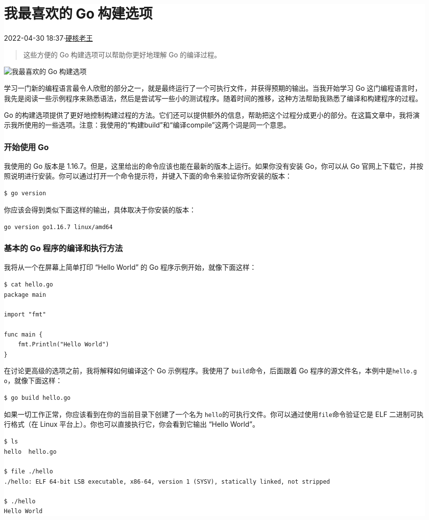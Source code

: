 # 我最喜欢的 Go 构建选项

2022-04-30 18:37·[硬核老王](https://www.toutiao.com/c/user/token/MS4wLjABAAAApnED1_dbh9sUKI-MK6kqMGi7O7z3NJ_24jRnwPZr7Gg/?source=tuwen_detail)

> 这些方便的 Go 构建选项可以帮助你更好地理解 Go 的编译过程。

![我最喜欢的 Go 构建选项](https://p3.toutiaoimg.com/origin/tos-cn-i-tjoges91tu/T4U1YqY9UdUrIg?from=pc)

学习一门新的编程语言最令人欣慰的部分之一，就是最终运行了一个可执行文件，并获得预期的输出。当我开始学习 Go 这门编程语言时，我先是阅读一些示例程序来熟悉语法，然后是尝试写一些小的测试程序。随着时间的推移，这种方法帮助我熟悉了编译和构建程序的过程。

Go 的构建选项提供了更好地控制构建过程的方法。它们还可以提供额外的信息，帮助把这个过程分成更小的部分。在这篇文章中，我将演示我所使用的一些选项。注意：我使用的“构建build”和“编译compile”这两个词是同一个意思。

### 开始使用 Go

我使用的 Go 版本是 1.16.7。但是，这里给出的命令应该也能在最新的版本上运行。如果你没有安装 Go，你可以从 Go 官网上下载它，并按照说明进行安装。你可以通过打开一个命令提示符，并键入下面的命令来验证你所安装的版本：

```
$ go version
```

你应该会得到类似下面这样的输出，具体取决于你安装的版本：

```
go version go1.16.7 linux/amd64
```

### 基本的 Go 程序的编译和执行方法

我将从一个在屏幕上简单打印 “Hello World” 的 Go 程序示例开始，就像下面这样：

```
$ cat hello.go
package main

import "fmt"

func main {
    fmt.Println("Hello World")
}
```

在讨论更高级的选项之前，我将解释如何编译这个 Go 示例程序。我使用了 `build`命令，后面跟着 Go 程序的源文件名，本例中是`hello.go`，就像下面这样：

```
$ go build hello.go
```

如果一切工作正常，你应该看到在你的当前目录下创建了一个名为 `hello`的可执行文件。你可以通过使用`file`命令验证它是 ELF 二进制可执行格式（在 Linux 平台上）。你也可以直接执行它，你会看到它输出 “Hello World”。

```
$ ls
hello  hello.go

$ file ./hello
./hello: ELF 64-bit LSB executable, x86-64, version 1 (SYSV), statically linked, not stripped

$ ./hello
Hello World
```
